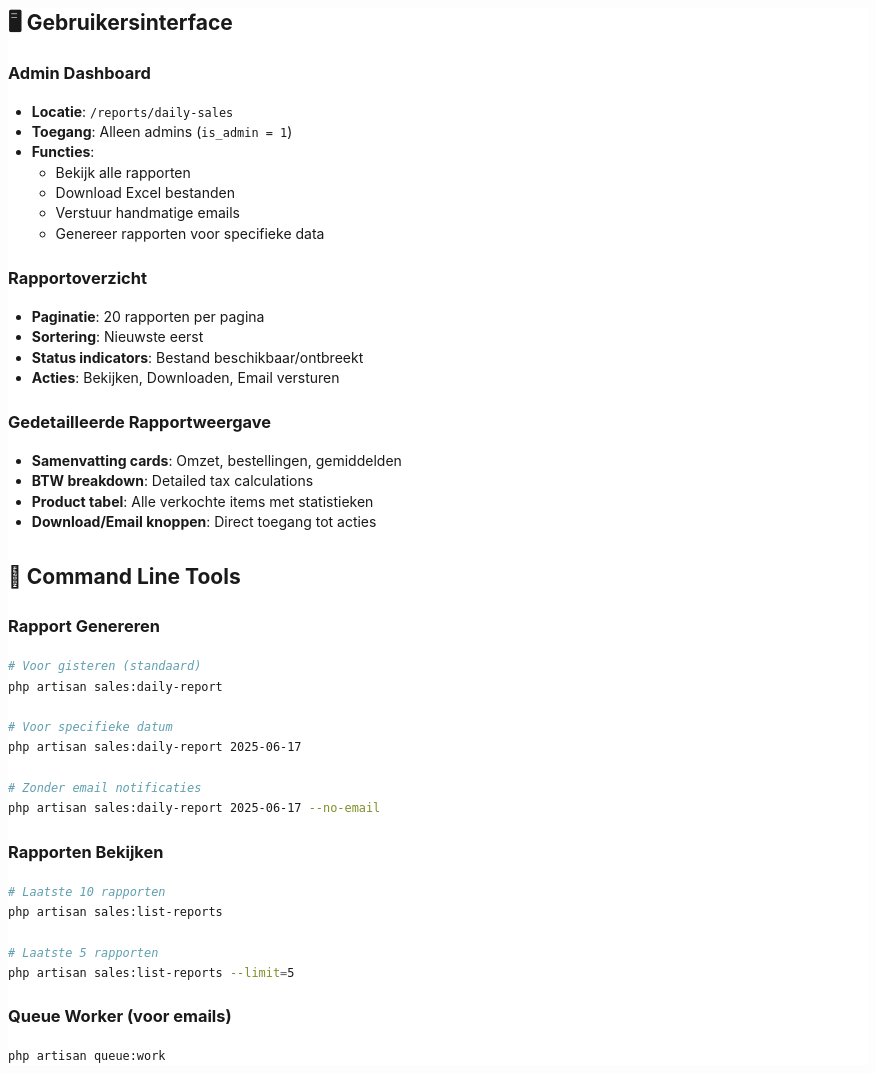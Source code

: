 ## 🖥️ Gebruikersinterface

### Admin Dashboard
- **Locatie**: `/reports/daily-sales`
- **Toegang**: Alleen admins (`is_admin = 1`)
- **Functies**:
    - Bekijk alle rapporten
    - Download Excel bestanden
    - Verstuur handmatige emails
    - Genereer rapporten voor specifieke data

### Rapportoverzicht
- **Paginatie**: 20 rapporten per pagina
- **Sortering**: Nieuwste eerst
- **Status indicators**: Bestand beschikbaar/ontbreekt
- **Acties**: Bekijken, Downloaden, Email versturen

### Gedetailleerde Rapportweergave
- **Samenvatting cards**: Omzet, bestellingen, gemiddelden
- **BTW breakdown**: Detailed tax calculations
- **Product tabel**: Alle verkochte items met statistieken
- **Download/Email knoppen**: Direct toegang tot acties

## 🔧 Command Line Tools

### Rapport Genereren
```bash
# Voor gisteren (standaard)
php artisan sales:daily-report

# Voor specifieke datum
php artisan sales:daily-report 2025-06-17

# Zonder email notificaties
php artisan sales:daily-report 2025-06-17 --no-email
```

### Rapporten Bekijken
```bash
# Laatste 10 rapporten
php artisan sales:list-reports

# Laatste 5 rapporten
php artisan sales:list-reports --limit=5
```

### Queue Worker (voor emails)
```bash
php artisan queue:work
```
